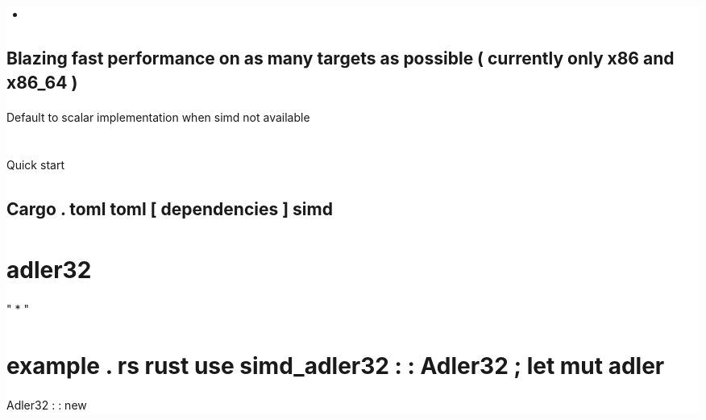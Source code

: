 -
Blazing
fast
performance
on
as
many
targets
as
possible
(
currently
only
x86
and
x86_64
)
-
Default
to
scalar
implementation
when
simd
not
available
#
#
Quick
start
>
Cargo
.
toml
toml
[
dependencies
]
simd
-
adler32
=
"
*
"
>
example
.
rs
rust
use
simd_adler32
:
:
Adler32
;
let
mut
adler
=
Adler32
:
:
new